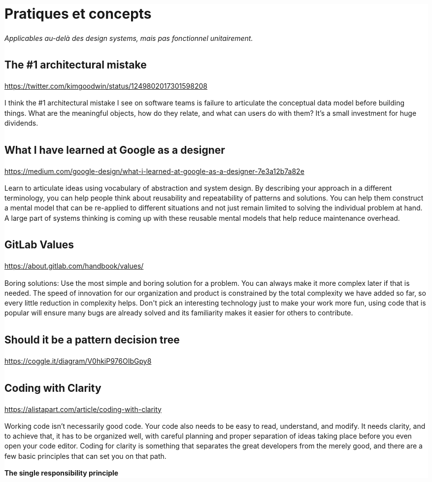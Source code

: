 # Pratiques et concepts

*Applicables au-delà des design systems, mais pas fonctionnel unitairement.*

## The \#1 architectural mistake

<https://twitter.com/kimgoodwin/status/1249802017301598208>


I think the \#1 architectural mistake I see on software teams is failure to articulate the conceptual data model before building things. What are the meaningful objects, how do they relate, and what can users do with them? It’s a small investment for huge dividends.

## What I have learned at Google as a designer

<https://medium.com/google-design/what-i-learned-at-google-as-a-designer-7e3a12b7a82e>


Learn to articulate ideas using vocabulary of abstraction and system design. By describing your approach in a different terminology, you can help people think about reusability and repeatability of patterns and solutions. You can help them construct a mental model that can be re-applied to different situations and not just remain limited to solving the individual problem at hand. A large part of systems thinking is coming up with these reusable mental models that help reduce maintenance overhead.

## GitLab Values

<https://about.gitlab.com/handbook/values/>


Boring solutions: Use the most simple and boring solution for a problem. You can always make it more complex later if that is needed. The speed of innovation for our organization and product is constrained by the total complexity we have added so far, so every little reduction in complexity helps. Don't pick an interesting technology just to make your work more fun, using code that is popular will ensure many bugs are already solved and its familiarity makes it easier for others to contribute.

## Should it be a pattern decision tree

<https://coggle.it/diagram/V0hkiP976OIbGpy8>


## Coding with Clarity

<https://alistapart.com/article/coding-with-clarity>


Working code isn’t necessarily good code. Your code also needs to be easy to read, understand, and modify. It needs clarity, and to achieve that, it has to be organized well, with careful planning and proper separation of ideas taking place before you even open your code editor. Coding for clarity is something that separates the great developers from the merely good, and there are a few basic principles that can set you on that path.

**The single responsibility principle**
